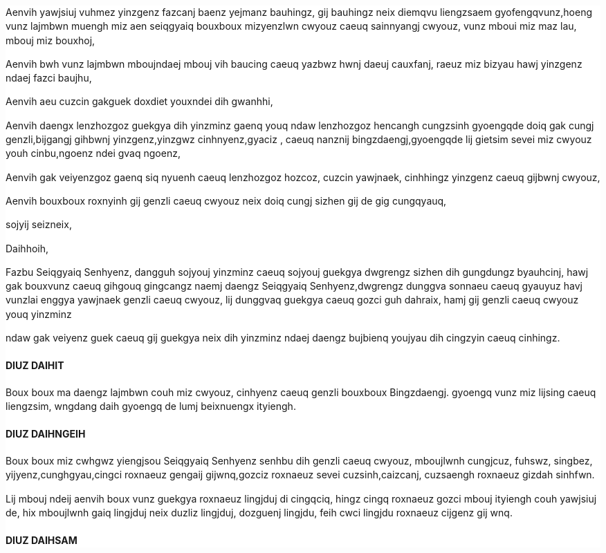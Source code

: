  <p>
  Aenvih yawjsiuj vuhmez yinzgenz fazcanj baenz yejmanz bauhingz, gij bauhingz neix diemqvu liengzsaem gyofengqvunz,hoeng vunz lajmbwn muengh miz aen seiqgyaiq bouxboux mizyenzlwn cwyouz caeuq sainnyangj cwyouz, vunz mboui miz maz lau, mbouj miz bouxhoj,
 </p>
 <p>
  Aenvih bwh vunz lajmbwn mboujndaej mbouj vih baucing caeuq yazbwz hwnj daeuj cauxfanj, raeuz miz bizyau hawj yinzgenz ndaej fazci baujhu,
 </p>
 <p>
  Aenvih aeu cuzcin gakguek doxdiet youxndei dih gwanhhi,
 </p>
 <p>
  Aenvih daengx lenzhozgoz guekgya dih yinzminz gaenq youq ndaw lenzhozgoz hencangh cungzsinh gyoengqde doiq gak cungj genzli,bijgangj gihbwnj yinzgenz,yinzgwz cinhnyenz,gyaciz , caeuq nanznij bingzdaengj,gyoengqde lij gietsim sevei miz cwyouz youh cinbu,ngoenz ndei gvaq ngoenz,
 </p>
 <p>
  Aenvih gak veiyenzgoz gaenq siq nyuenh caeuq lenzhozgoz hozcoz, cuzcin yawjnaek, cinhhingz yinzgenz caeuq gijbwnj cwyouz,
 </p>
 <p>
  Aenvih bouxboux roxnyinh gij genzli caeuq cwyouz neix doiq cungj sizhen gij de gig cungqyauq,
 </p>
 <p>
  sojyij seizneix,
 </p>
 <p>
  Daihhoih,
 </p>
 <p>
  Fazbu Seiqgyaiq Senhyenz, dangguh sojyouj yinzminz caeuq sojyouj guekgya dwgrengz sizhen dih gungdungz byauhcinj, hawj gak bouxvunz caeuq gihgouq gingcangz naemj daengz Seiqgyaiq Senhyenz,dwgrengz dunggva sonnaeu caeuq gyauyuz havj vunzlai enggya yawjnaek genzli caeuq cwyouz, lij dunggvaq guekgya caeuq gozci guh dahraix, hamj gij genzli caeuq cwyouz youq yinzminz
 </p>
 <p>
  ndaw gak veiyenz guek caeuq gij guekgya neix dih yinzminz ndaej daengz bujbienq youjyau dih cingzyin caeuq cinhingz.
 </p>
 <h4>
  DIUZ DAIHIT
 </h4>
 <p>
  Boux boux ma daengz lajmbwn couh miz cwyouz, cinhyenz caeuq genzli bouxboux Bingzdaengj. gyoengq vunz miz lijsing caeuq liengzsim, wngdang daih gyoengq de lumj beixnuengx ityiengh.
 </p>
 <h4>
  DIUZ DAIHNGEIH
 </h4>
 <p>
  Boux boux miz cwhgwz yiengjsou Seiqgyaiq Senhyenz senhbu dih genzli caeuq cwyouz, mboujlwnh cungjcuz, fuhswz, singbez, yijyenz,cunghgyau,cingci roxnaeuz gengaij gijwnq,gozciz roxnaeuz sevei cuzsinh,caizcanj, cuzsaengh roxnaeuz gizdah sinhfwn.
 </p>
 <p>
  Lij mbouj ndeij aenvih boux vunz guekgya roxnaeuz lingjduj di cingqciq, hingz cingq roxnaeuz gozci mbouj ityiengh couh yawjsiuj de, hix mboujlwnh gaiq lingjduj neix duzliz lingjduj, dozguenj lingjdu, feih cwci lingjdu roxnaeuz cijgenz gij wnq.
 </p>
 <h4>
  DIUZ DAIHSAM
 </h4>
 <p>